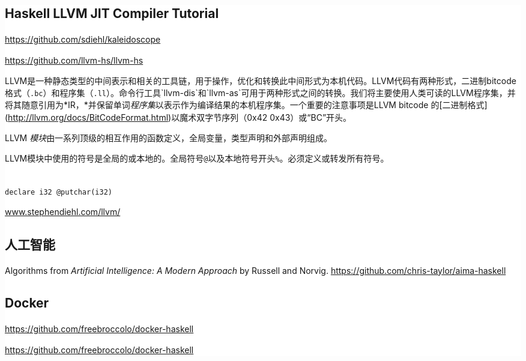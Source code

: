 
  

## Haskell LLVM JIT Compiler Tutorial

  https://github.com/sdiehl/kaleidoscope

  https://github.com/llvm-hs/llvm-hs

LLVM是一种静态类型的中间表示和相关的工具链，用于操作，优化和转换此中间形式为本机代码。LLVM代码有两种形式，二进制bitcode格式（`.bc`）和程序集（`.ll`）。命令行工具\`llvm-dis\`和\`llvm-as\`可用于两种形式之间的转换。我们将主要使用人类可读的LLVM程序集，并将其随意引用为\*IR，\*并保留单词*程序集*以表示作为编译结果的本机程序集。一个重要的注意事项是LLVM bitcode 的\[二进制格式\](http://llvm.org/docs/BitCodeFormat.html)以魔术双字节序列（0x42 0x43）或“BC”开头。

  

LLVM *模块*由一系列顶级的相互作用的函数定义，全局变量，类型声明和外部声明组成。

  

LLVM模块中使用的符号是全局的或本地的。全局符号`@`以及本地符号开头`%`。必须定义或转发所有符号。

  

```

declare i32 @putchar(i32)

```

  

  

  

  

  

www.stephendiehl.com/llvm/

## 人工智能
Algorithms from *Artificial Intelligence: A Modern Approach* by Russell and Norvig.
https://github.com/chris-taylor/aima-haskell









## Docker







https://github.com/freebroccolo/docker-haskell



https://github.com/freebroccolo/docker-haskell




